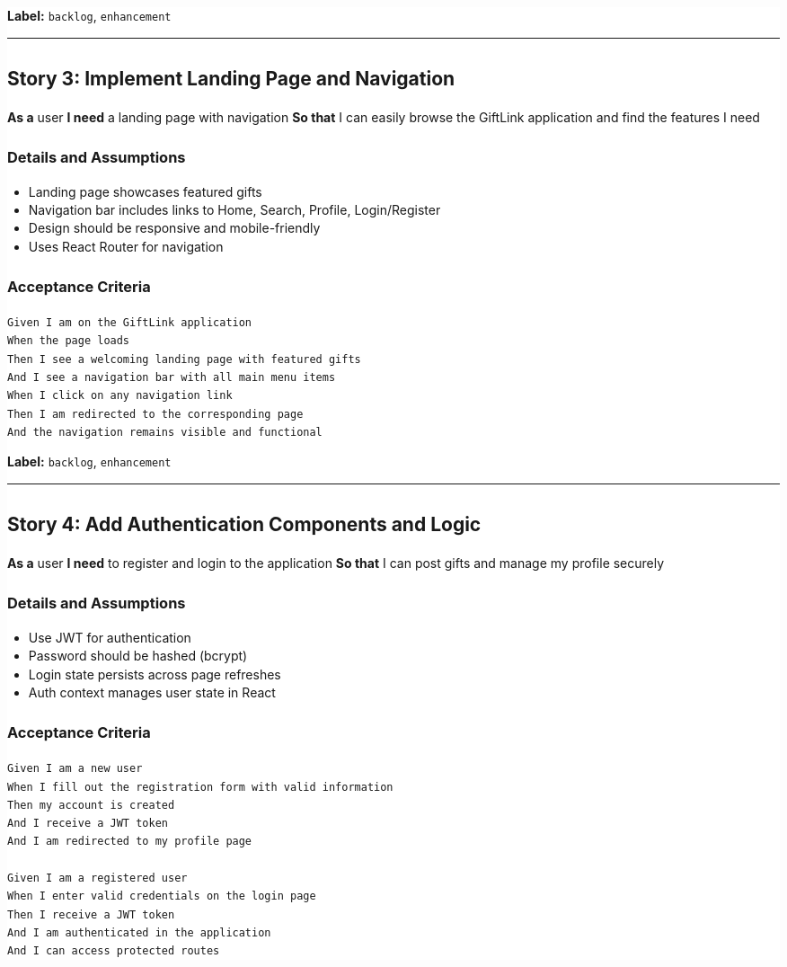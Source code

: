 **Label:** `backlog`, `enhancement`

---

## Story 3: Implement Landing Page and Navigation

**As a** user
**I need** a landing page with navigation
**So that** I can easily browse the GiftLink application and find the features I need

### Details and Assumptions
* Landing page showcases featured gifts
* Navigation bar includes links to Home, Search, Profile, Login/Register
* Design should be responsive and mobile-friendly
* Uses React Router for navigation

### Acceptance Criteria
```gherkin
Given I am on the GiftLink application
When the page loads
Then I see a welcoming landing page with featured gifts
And I see a navigation bar with all main menu items
When I click on any navigation link
Then I am redirected to the corresponding page
And the navigation remains visible and functional
```

**Label:** `backlog`, `enhancement`

---

## Story 4: Add Authentication Components and Logic

**As a** user
**I need** to register and login to the application
**So that** I can post gifts and manage my profile securely

### Details and Assumptions
* Use JWT for authentication
* Password should be hashed (bcrypt)
* Login state persists across page refreshes
* Auth context manages user state in React

### Acceptance Criteria
```gherkin
Given I am a new user
When I fill out the registration form with valid information
Then my account is created
And I receive a JWT token
And I am redirected to my profile page

Given I am a registered user
When I enter valid credentials on the login page
Then I receive a JWT token
And I am authenticated in the application
And I can access protected routes
```

